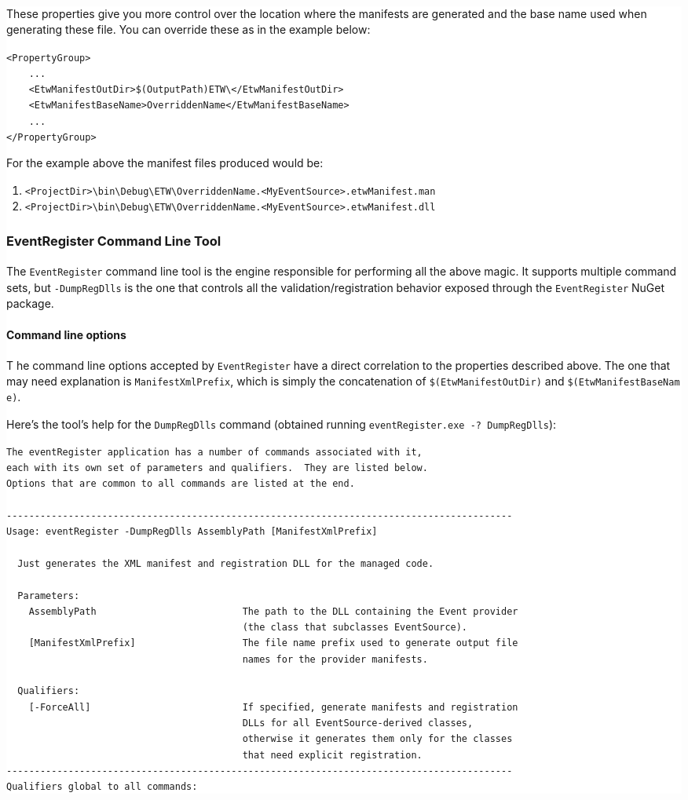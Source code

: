 These properties give you more control over the location where the manifests are
generated and the base name used when generating these file. You can override
these as in the example below:

    <PropertyGroup>
        ...
        <EtwManifestOutDir>$(OutputPath)ETW\</EtwManifestOutDir>
        <EtwManifestBaseName>OverriddenName</EtwManifestBaseName>
        ...
    </PropertyGroup>

For the example above the manifest files produced would be: 

1. `<ProjectDir>\bin\Debug\ETW\OverriddenName.<MyEventSource>.etwManifest.man`
2. `<ProjectDir>\bin\Debug\ETW\OverriddenName.<MyEventSource>.etwManifest.dll`

### EventRegister Command Line Tool

The `EventRegister` command line tool is the engine responsible for performing
all the above magic. It supports multiple command sets, but `-DumpRegDlls` is
the one that controls all the validation/registration behavior exposed through
the `EventRegister` NuGet package.

#### Command line options
T
he command line options accepted by `EventRegister` have a direct correlation to
the properties described above. The one that may need explanation is
`ManifestXmlPrefix`, which is simply the concatenation of `$(EtwManifestOutDir)`
and `$(EtwManifestBaseName)`.

Here’s the tool’s help for the `DumpRegDlls` command (obtained running 
`eventRegister.exe -? DumpRegDlls`):

    The eventRegister application has a number of commands associated with it,
    each with its own set of parameters and qualifiers.  They are listed below.
    Options that are common to all commands are listed at the end.

    ------------------------------------------------------------------------------------------
    Usage: eventRegister -DumpRegDlls AssemblyPath [ManifestXmlPrefix]

      Just generates the XML manifest and registration DLL for the managed code.

      Parameters:
        AssemblyPath                          The path to the DLL containing the Event provider
                                              (the class that subclasses EventSource).
        [ManifestXmlPrefix]                   The file name prefix used to generate output file
                                              names for the provider manifests.

      Qualifiers:
        [-ForceAll]                           If specified, generate manifests and registration
                                              DLLs for all EventSource-derived classes,
                                              otherwise it generates them only for the classes
                                              that need explicit registration.
    ------------------------------------------------------------------------------------------
    Qualifiers global to all commands:


[ETW]: http://msdn.microsoft.com/en-us/library/bb968803(VS.85).aspx
[ETW-Schema]: http://msdn.microsoft.com/en-us/library/aa384043(v=VS.85).aspx
[ETW-Vance]: http://blogs.msdn.com/b/vancem/archive/tags/eventsource/